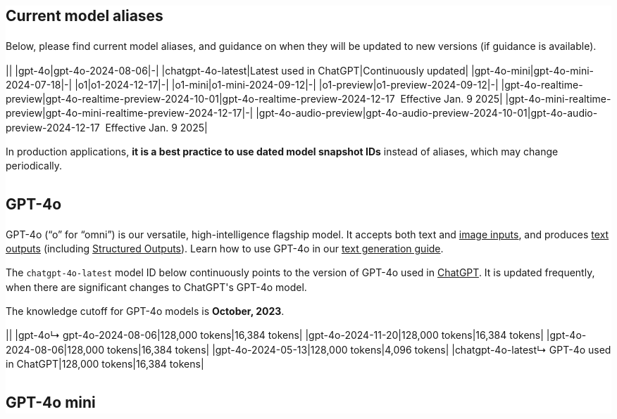 Current model aliases
---------------------

Below, please find current model aliases, and guidance on when they will be updated to new versions (if guidance is available).

||
|gpt-4o|gpt-4o-2024-08-06|-|
|chatgpt-4o-latest|Latest used in ChatGPT|Continuously updated|
|gpt-4o-mini|gpt-4o-mini-2024-07-18|-|
|o1|o1-2024-12-17|-|
|o1-mini|o1-mini-2024-09-12|-|
|o1-preview|o1-preview-2024-09-12|-|
|gpt-4o-realtime-preview|gpt-4o-realtime-preview-2024-10-01|gpt-4o-realtime-preview-2024-12-17  Effective Jan. 9 2025|
|gpt-4o-mini-realtime-preview|gpt-4o-mini-realtime-preview-2024-12-17|-|
|gpt-4o-audio-preview|gpt-4o-audio-preview-2024-10-01|gpt-4o-audio-preview-2024-12-17  Effective Jan. 9 2025|

In production applications, **it is a best practice to use dated model snapshot IDs** instead of aliases, which may change periodically.

GPT-4o
------

GPT-4o (“o” for “omni”) is our versatile, high-intelligence flagship model. It accepts both text and [image inputs](/docs/guides/vision), and produces [text outputs](/docs/guides/text-generation) (including [Structured Outputs](/docs/guides/structured-outputs)). Learn how to use GPT-4o in our [text generation guide](/docs/guides/text-generation).

The `chatgpt-4o-latest` model ID below continuously points to the version of GPT-4o used in [ChatGPT](https://chatgpt.com). It is updated frequently, when there are significant changes to ChatGPT's GPT-4o model.

The knowledge cutoff for GPT-4o models is **October, 2023**.

||
|gpt-4o↳ gpt-4o-2024-08-06|128,000 tokens|16,384 tokens|
|gpt-4o-2024-11-20|128,000 tokens|16,384 tokens|
|gpt-4o-2024-08-06|128,000 tokens|16,384 tokens|
|gpt-4o-2024-05-13|128,000 tokens|4,096 tokens|
|chatgpt-4o-latest↳ GPT-4o used in ChatGPT|128,000 tokens|16,384 tokens|

GPT-4o mini
-----------
